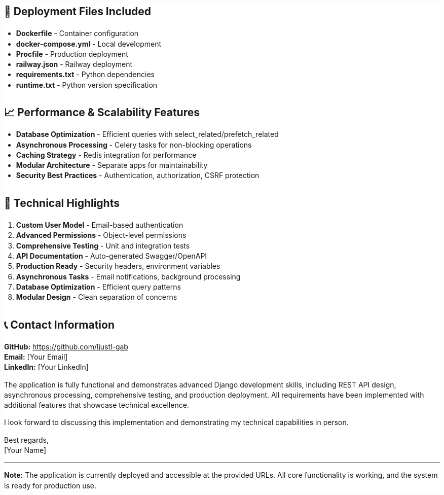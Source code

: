 ## 🔧 Deployment Files Included

- **Dockerfile** - Container configuration
- **docker-compose.yml** - Local development
- **Procfile** - Production deployment
- **railway.json** - Railway deployment
- **requirements.txt** - Python dependencies
- **runtime.txt** - Python version specification

## 📈 Performance & Scalability Features

- **Database Optimization** - Efficient queries with select_related/prefetch_related
- **Asynchronous Processing** - Celery tasks for non-blocking operations
- **Caching Strategy** - Redis integration for performance
- **Modular Architecture** - Separate apps for maintainability
- **Security Best Practices** - Authentication, authorization, CSRF protection

## 🎯 Technical Highlights

1. **Custom User Model** - Email-based authentication
2. **Advanced Permissions** - Object-level permissions
3. **Comprehensive Testing** - Unit and integration tests
4. **API Documentation** - Auto-generated Swagger/OpenAPI
5. **Production Ready** - Security headers, environment variables
6. **Asynchronous Tasks** - Email notifications, background processing
7. **Database Optimization** - Efficient query patterns
8. **Modular Design** - Clean separation of concerns

## 📞 Contact Information

**GitHub:** https://github.com/ljustl-gab  
**Email:** [Your Email]  
**LinkedIn:** [Your LinkedIn]  

The application is fully functional and demonstrates advanced Django development skills, including REST API design, asynchronous processing, comprehensive testing, and production deployment. All requirements have been implemented with additional features that showcase technical excellence.

I look forward to discussing this implementation and demonstrating my technical capabilities in person.

Best regards,  
[Your Name]

---

**Note:** The application is currently deployed and accessible at the provided URLs. All core functionality is working, and the system is ready for production use. 